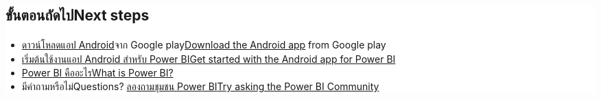 ## <a name="next-steps"></a><span data-ttu-id="8acf6-215">ขั้นตอนถัดไป</span><span class="sxs-lookup"><span data-stu-id="8acf6-215">Next steps</span></span>
* <span data-ttu-id="8acf6-216">[ดาวน์โหลดแอป Android](https://go.microsoft.com/fwlink/?LinkID=544867)จาก Google play</span><span class="sxs-lookup"><span data-stu-id="8acf6-216">[Download the Android app](https://go.microsoft.com/fwlink/?LinkID=544867) from Google play</span></span>  
* [<span data-ttu-id="8acf6-217">เริ่มต้นใช้งานแอป Android สำหรับ Power BI</span><span class="sxs-lookup"><span data-stu-id="8acf6-217">Get started with the Android app for Power BI</span></span>](mobile-android-app-get-started.md)  
* [<span data-ttu-id="8acf6-218">Power BI คืออะไร</span><span class="sxs-lookup"><span data-stu-id="8acf6-218">What is Power BI?</span></span>](../../fundamentals/power-bi-overview.md)
* <span data-ttu-id="8acf6-219">มีคำถามหรือไม่</span><span class="sxs-lookup"><span data-stu-id="8acf6-219">Questions?</span></span> [<span data-ttu-id="8acf6-220">ลองถามชุมชน Power BI</span><span class="sxs-lookup"><span data-stu-id="8acf6-220">Try asking the Power BI Community</span></span>](https://community.powerbi.com/)
